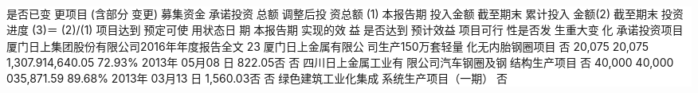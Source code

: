 是否已变
更项目
(含部分
变更)
募集资金
承诺投资
总额
调整后投
资总额
(1)
本报告期
投入金额
截至期末
累计投入
金额(2)
截至期末
投资进度
(3)＝
(2)/(1)
项目达到
预定可使
用状态日
期
本报告期
实现的效
益
是否达到
预计效益
项目可行
性是否发
生重大变
化
承诺投资项目
厦门日上集团股份有限公司2016年年度报告全文
23
厦门日上金属有限公
司生产150万套轻量
化无内胎钢圈项目
否
20,075
20,075
1,307.914,640.05
72.93%
2013年
05月08
日
822.05否
否
四川日上金属工业有
限公司汽车钢圈及钢
结构生产项目
否
40,000
40,000
035,871.59
89.68%
2013年
03月13
日
1,560.03否
否
绿色建筑工业化集成
系统生产项目（一期）
否